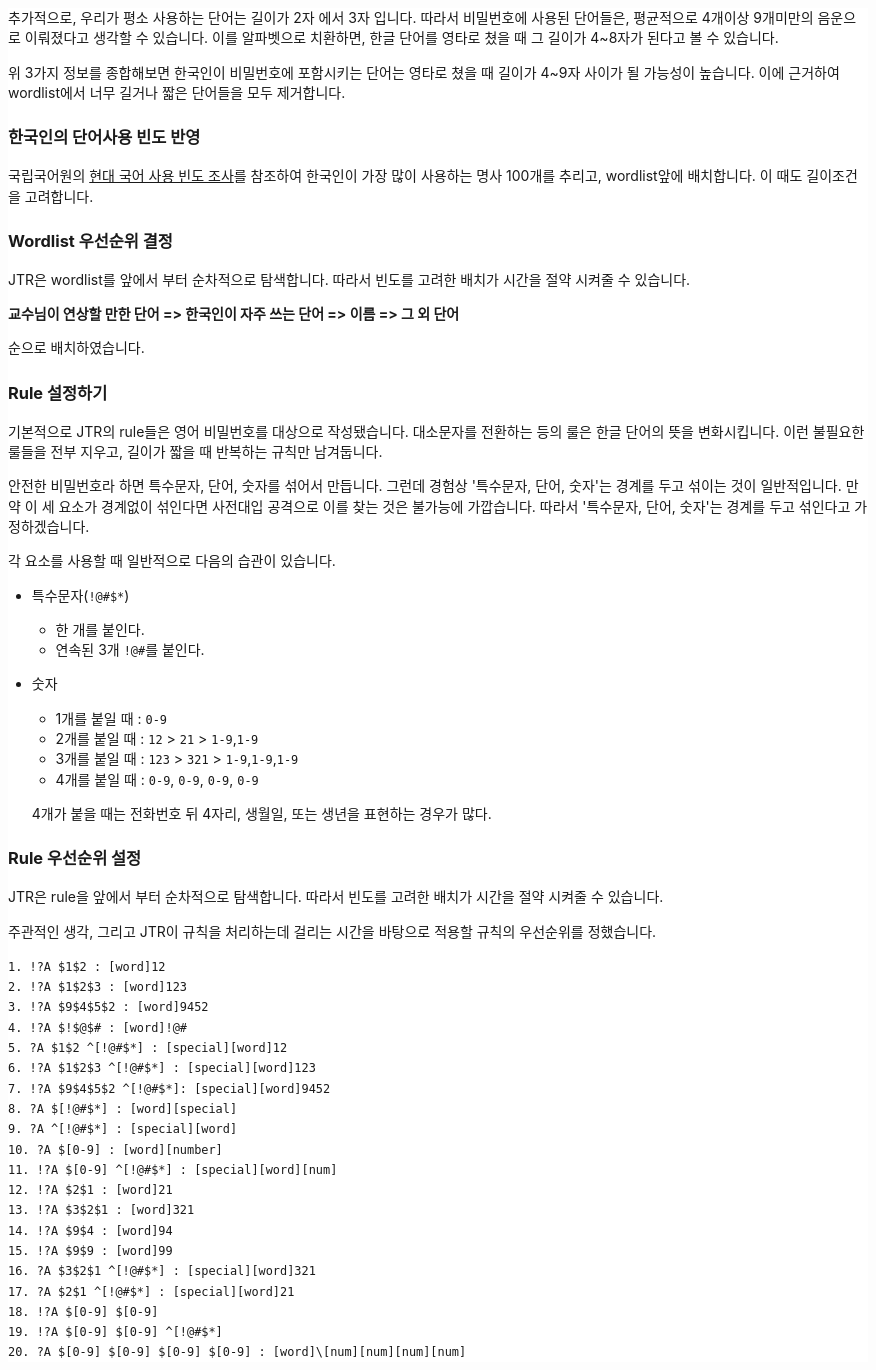 추가적으로, 우리가 평소 사용하는 단어는 길이가 2자 에서 3자 입니다. 따라서 비밀번호에 사용된 단어들은, 평균적으로 4개이상 9개미만의 음운으로 이뤄졌다고 생각할 수 있습니다. 이를 알파벳으로 치환하면, 한글 단어를 영타로 쳤을 때 그 길이가 4~8자가 된다고 볼 수 있습니다.

위 3가지 정보를 종합해보면 한국인이 비밀번호에 포함시키는 단어는 영타로 쳤을 때 길이가 4~9자 사이가 될 가능성이 높습니다. 이에 근거하여 wordlist에서 너무 길거나 짧은 단어들을 모두 제거합니다.

### 한국인의 단어사용 빈도 반영

국립국어원의 [현대 국어 사용 빈도 조사](https://www.korean.go.kr/front/reportData/reportDataView.do?mn_id=207&report_seq=1)를 참조하여 한국인이 가장 많이 사용하는 명사 100개를 추리고, wordlist앞에 배치합니다. 이 때도 길이조건을 고려합니다.

### Wordlist 우선순위 결정

JTR은 wordlist를 앞에서 부터 순차적으로 탐색합니다. 따라서 빈도를 고려한 배치가 시간을 절약 시켜줄 수 있습니다.

**교수님이 연상할 만한 단어 => 한국인이 자주 쓰는 단어 => 이름 => 그 외 단어**

순으로 배치하였습니다.

### Rule 설정하기

기본적으로 JTR의 rule들은 영어 비밀번호를 대상으로 작성됐습니다. 대소문자를 전환하는 등의 룰은 한글 단어의 뜻을 변화시킵니다. 이런 불필요한 룰들을 전부 지우고, 길이가 짧을 때 반복하는 규칙만 남겨둡니다.

안전한 비밀번호라 하면 특수문자, 단어, 숫자를 섞어서 만듭니다. 그런데 경험상 '특수문자, 단어, 숫자'는 경계를 두고 섞이는 것이 일반적입니다. 만약 이 세 요소가 경계없이 섞인다면 사전대입 공격으로 이를 찾는 것은 불가능에 가깝습니다. 따라서 '특수문자, 단어, 숫자'는 경계를 두고 섞인다고 가정하겠습니다.

각 요소를 사용할 때 일반적으로 다음의 습관이 있습니다.

- 특수문자(`!@#$*`)

  - 한 개를 붙인다.
  - 연속된 3개 `!@#`를 붙인다.

- 숫자

  - 1개를 붙일 때 : `0-9`
  - 2개를 붙일 때 : `12` > `21` > `1-9`,`1-9`
  - 3개를 붙일 때 : `123` > `321` > `1-9`,`1-9`,`1-9`
  - 4개를 붙일 때 : `0-9`, `0-9`, `0-9`, `0-9`

  4개가 붙을 때는 전화번호 뒤 4자리, 생월일, 또는 생년을 표현하는 경우가 많다.

### Rule 우선순위 설정

JTR은 rule을 앞에서 부터 순차적으로 탐색합니다. 따라서 빈도를 고려한 배치가 시간을 절약 시켜줄 수 있습니다.

주관적인 생각, 그리고 JTR이 규칙을 처리하는데 걸리는 시간을 바탕으로 적용할 규칙의 우선순위를 정했습니다.

```
1. !?A $1$2 : [word]12
2. !?A $1$2$3 : [word]123
3. !?A $9$4$5$2 : [word]9452
4. !?A $!$@$# : [word]!@#
5. ?A $1$2 ^[!@#$*] : [special][word]12
6. !?A $1$2$3 ^[!@#$*] : [special][word]123
7. !?A $9$4$5$2 ^[!@#$*]: [special][word]9452
8. ?A $[!@#$*] : [word][special]
9. ?A ^[!@#$*] : [special][word]
10. ?A $[0-9] : [word][number]
11. !?A $[0-9] ^[!@#$*] : [special][word][num]
12. !?A $2$1 : [word]21
13. !?A $3$2$1 : [word]321
14. !?A $9$4 : [word]94
15. !?A $9$9 : [word]99
16. ?A $3$2$1 ^[!@#$*] : [special][word]321
17. ?A $2$1 ^[!@#$*] : [special][word]21
18. !?A $[0-9] $[0-9]
19. !?A $[0-9] $[0-9] ^[!@#$*]
20. ?A $[0-9] $[0-9] $[0-9] $[0-9] : [word]\[num][num][num][num]
```